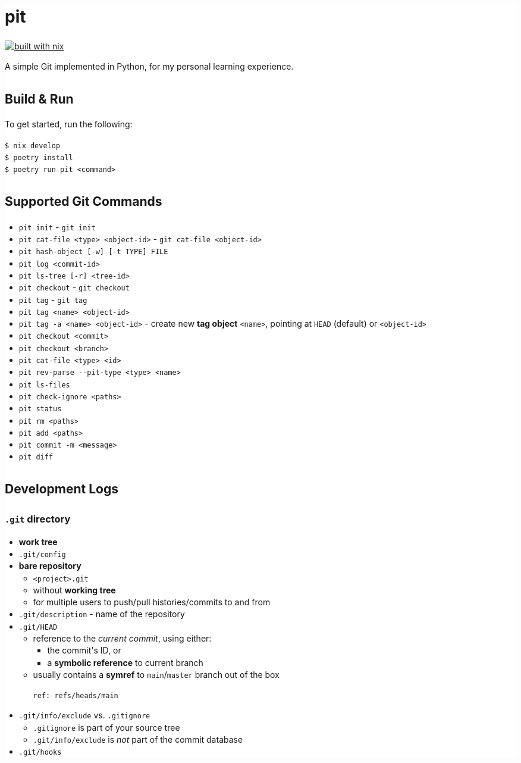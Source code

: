# pit

[![built with nix](https://builtwithnix.org/badge.svg)](https://builtwithnix.org)

A simple Git implemented in Python, for my personal learning experience.

## Build & Run

To get started, run the following:

```
$ nix develop
$ poetry install
$ poetry run pit <command>
```

## Supported Git Commands

- `pit init` - `git init`
- `pit cat-file <type> <object-id>` - `git cat-file <object-id>`
- `pit hash-object [-w] [-t TYPE] FILE`
- `pit log <commit-id>`
- `pit ls-tree [-r] <tree-id>`
- `pit checkout` - `git checkout`
- `pit tag` - `git tag`
- `pit tag <name> <object-id>`
- `pit tag -a <name> <object-id>` - create new **tag object** `<name>`, pointing at `HEAD` (default) or `<object-id>`
- `pit checkout <commit>`
- `pit checkout <branch>`
- `pit cat-file <type> <id>`
- `pit rev-parse --pit-type <type> <name>`
- `pit ls-files`
- `pit check-ignore <paths>`
- `pit status`
- `pit rm <paths>`
- `pit add <paths>`
- `pit commit -m <message>`
- `pit diff`

## Development Logs

### `.git` directory

- **work tree**
- `.git/config`
- **bare repository**
  - `<project>.git`
  - without **working tree**
  - for multiple users to push/pull histories/commits to and from
- `.git/description` - name of the repository
- `.git/HEAD`
  - reference to the _current commit_, using either:
    - the commit's ID, or
    - a **symbolic reference** to current branch
  - usually contains a **symref** to `main`/`master` branch out of the box
    ```
    ref: refs/heads/main
    ```
- `.git/info/exclude` vs. `.gitignore`
  - `.gitignore` is part of your source tree
  - `.git/info/exclude` is _not_ part of the commit database
- `.git/hooks`